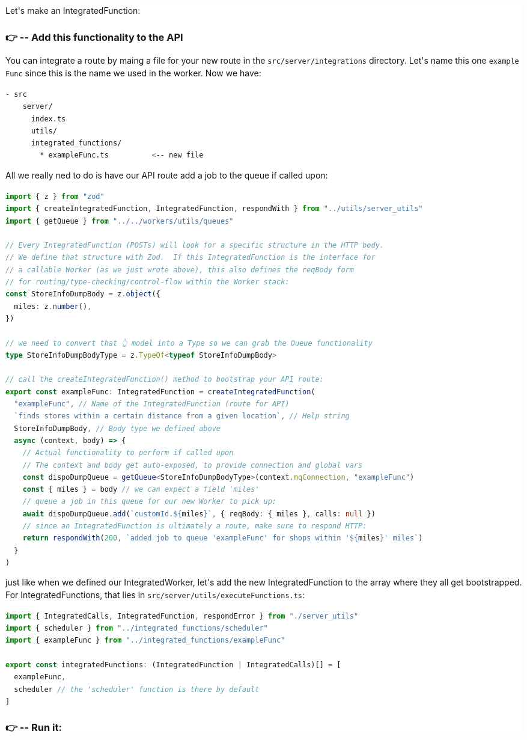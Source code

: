 Let's make an IntegratedFunction:

### 👉 -- Add this functionality to the API
You can integrate a route by maing a file for your new route in the `src/server/integrations` directory.  Let's name this one `exampleFunc` since this is the name we used in the worker.  Now we have:
```bash
- src
    server/
      index.ts
      utils/
      integrated_functions/
        * exampleFunc.ts          <-- new file
```

All we really ned to do is have our API route add a job to the queue if called upon:
```Typescript
import { z } from "zod"
import { createIntegratedFunction, IntegratedFunction, respondWith } from "../utils/server_utils"
import { getQueue } from "../../workers/utils/queues"

// Every IntegratedFunction (POSTs) will look for a specific structure in the HTTP body.
// We define that structure with Zod.  If this IntegratedFunction is the interface for
// a callable Worker (as we just wrote above), this also defines the reqBody form
// for routing/type-checking/control-flow within the Worker stack:
const StoreInfoDumpBody = z.object({
  miles: z.number(),
})

// we need to convert that 👆 model into a Type so we can grab the Queue functionality
type StoreInfoDumpBodyType = z.TypeOf<typeof StoreInfoDumpBody>

// call the createIntegratedFunction() method to bootstrap your API route:
export const exampleFunc: IntegratedFunction = createIntegratedFunction(
  "exampleFunc", // Name of the IntegratedFunction (route for API)
  `finds stores within a certain distance from a given location`, // Help string
  StoreInfoDumpBody, // Body type we defined above
  async (context, body) => {
    // Actual functionality to perform if called upon
    // The context and body get auto-exposed, to provide connection and global vars
    const dispoDumpQueue = getQueue<StoreInfoDumpBodyType>(context.mqConnection, "exampleFunc")
    const { miles } = body // we can expect a field 'miles'
    // queue a job in this queue for our new Worker to pick up:
    await dispoDumpQueue.add(`customId.${miles}`, { reqBody: { miles }, calls: null })
    // since an IntegratedFunction is ultimately a route, make sure to respond HTTP:
    return respondWith(200, `added job to queue 'exampleFunc' for shops within '${miles}' miles`)
  }
)

```

just like when we defined our IntegratedWorker, let's add the new IntegratedFunction to the array where they all get bootstrapped.  For IntegratedFunctions, that lies in `src/server/utils/executeFunctions.ts`:
```Typescript
import { IntegratedCalls, IntegratedFunction, respondError } from "./server_utils"
import { scheduler } from "../integrated_functions/scheduler"
import { exampleFunc } from "../integrated_functions/exampleFunc"

export const integratedFunctions: (IntegratedFunction | IntegratedCalls)[] = [
  exampleFunc, 
  scheduler // the 'scheduler' function is there by default
]
```
### 👉 -- Run it:
